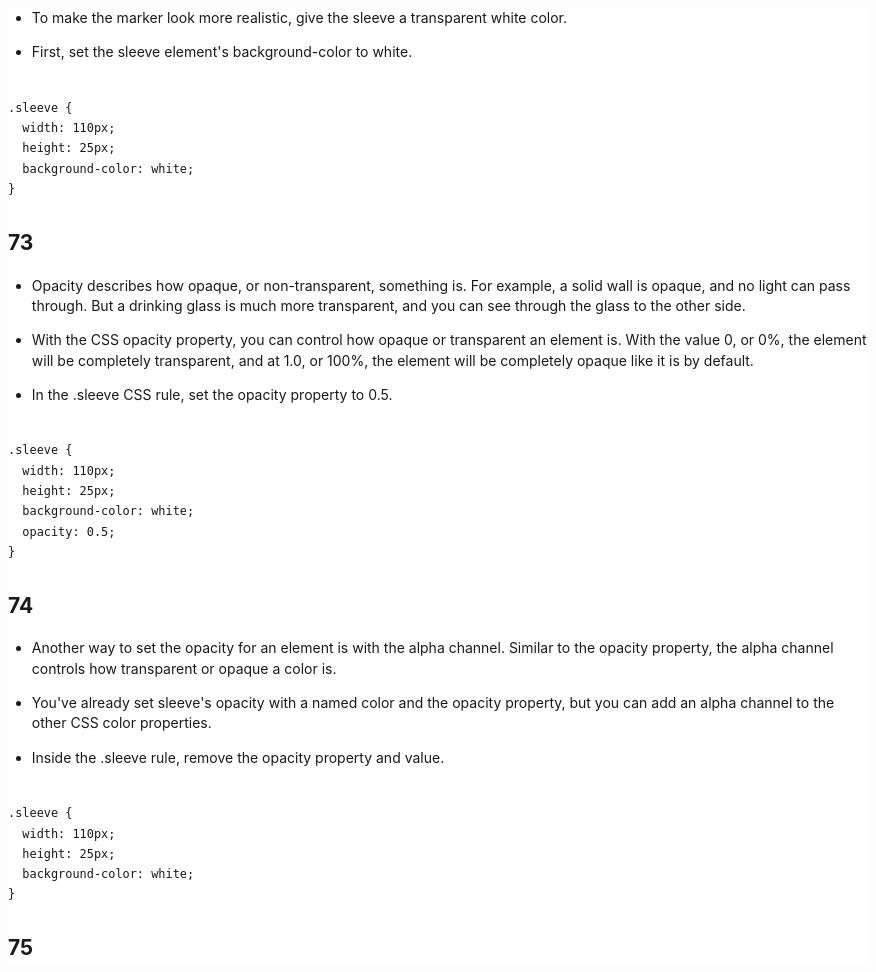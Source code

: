 - To make the marker look more realistic, give the sleeve a transparent white color.

- First, set the sleeve element's background-color to white.

```html

.sleeve {
  width: 110px;
  height: 25px;
  background-color: white;
}
```

## 73

- Opacity describes how opaque, or non-transparent, something is. For example, a solid wall is opaque, and no light can pass through. But a drinking glass is much more transparent, and you can see through the glass to the other side.

- With the CSS opacity property, you can control how opaque or transparent an element is. With the value 0, or 0%, the element will be completely transparent, and at 1.0, or 100%, the element will be completely opaque like it is by default.

- In the .sleeve CSS rule, set the opacity property to 0.5.

```html

.sleeve {
  width: 110px;
  height: 25px;
  background-color: white;
  opacity: 0.5;
}
```

## 74

- Another way to set the opacity for an element is with the alpha channel. Similar to the opacity property, the alpha channel controls how transparent or opaque a color is.

- You've already set sleeve's opacity with a named color and the opacity property, but you can add an alpha channel to the other CSS color properties.

- Inside the .sleeve rule, remove the opacity property and value.

```html

.sleeve {
  width: 110px;
  height: 25px;
  background-color: white;
}
```

## 75
